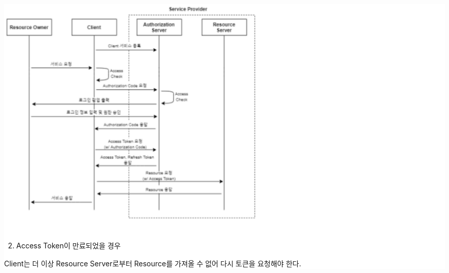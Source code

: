 <img src="https://github.com/2dongyeop/TIL/blob/main/OS/image/15-6.png" width = 500/>
    

<br/>

<br/>

2. Access Token이 만료되었을 경우

Client는 더 이상 Resource Server로부터 Resource를 가져올 수 없어 다시 토큰을 요청해야 한다.
